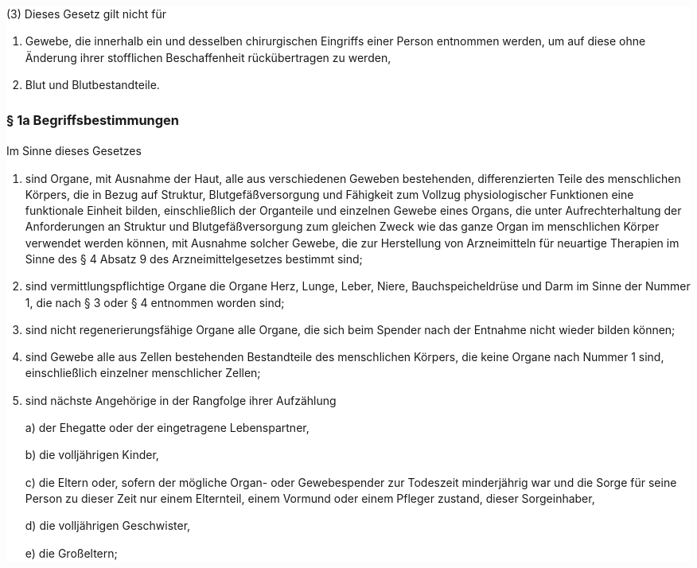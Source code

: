 (3) Dieses Gesetz gilt nicht für

1.  Gewebe, die innerhalb ein und desselben chirurgischen Eingriffs einer
    Person entnommen werden, um auf diese ohne Änderung ihrer stofflichen
    Beschaffenheit rückübertragen zu werden,


2.  Blut und Blutbestandteile.





### § 1a Begriffsbestimmungen

Im Sinne dieses Gesetzes

1.  sind Organe, mit Ausnahme der Haut, alle aus verschiedenen Geweben
    bestehenden, differenzierten Teile des menschlichen Körpers, die in
    Bezug auf Struktur, Blutgefäßversorgung und Fähigkeit zum Vollzug
    physiologischer Funktionen eine funktionale Einheit bilden,
    einschließlich der Organteile und einzelnen Gewebe eines Organs, die
    unter Aufrechterhaltung der Anforderungen an Struktur und
    Blutgefäßversorgung zum gleichen Zweck wie das ganze Organ im
    menschlichen Körper verwendet werden können, mit Ausnahme solcher
    Gewebe, die zur Herstellung von Arzneimitteln für neuartige Therapien
    im Sinne des § 4 Absatz 9 des Arzneimittelgesetzes bestimmt sind;


2.  sind vermittlungspflichtige Organe die Organe Herz, Lunge, Leber,
    Niere, Bauchspeicheldrüse und Darm im Sinne der Nummer 1, die nach § 3
    oder § 4 entnommen worden sind;


3.  sind nicht regenerierungsfähige Organe alle Organe, die sich beim
    Spender nach der Entnahme nicht wieder bilden können;


4.  sind Gewebe alle aus Zellen bestehenden Bestandteile des menschlichen
    Körpers, die keine Organe nach Nummer 1 sind, einschließlich einzelner
    menschlicher Zellen;


5.  sind nächste Angehörige in der Rangfolge ihrer Aufzählung

    a)  der Ehegatte oder der eingetragene Lebenspartner,


    b)  die volljährigen Kinder,


    c)  die Eltern oder, sofern der mögliche Organ- oder Gewebespender zur
        Todeszeit minderjährig war und die Sorge für seine Person zu dieser
        Zeit nur einem Elternteil, einem Vormund oder einem Pfleger zustand,
        dieser Sorgeinhaber,


    d)  die volljährigen Geschwister,


    e)  die Großeltern;

